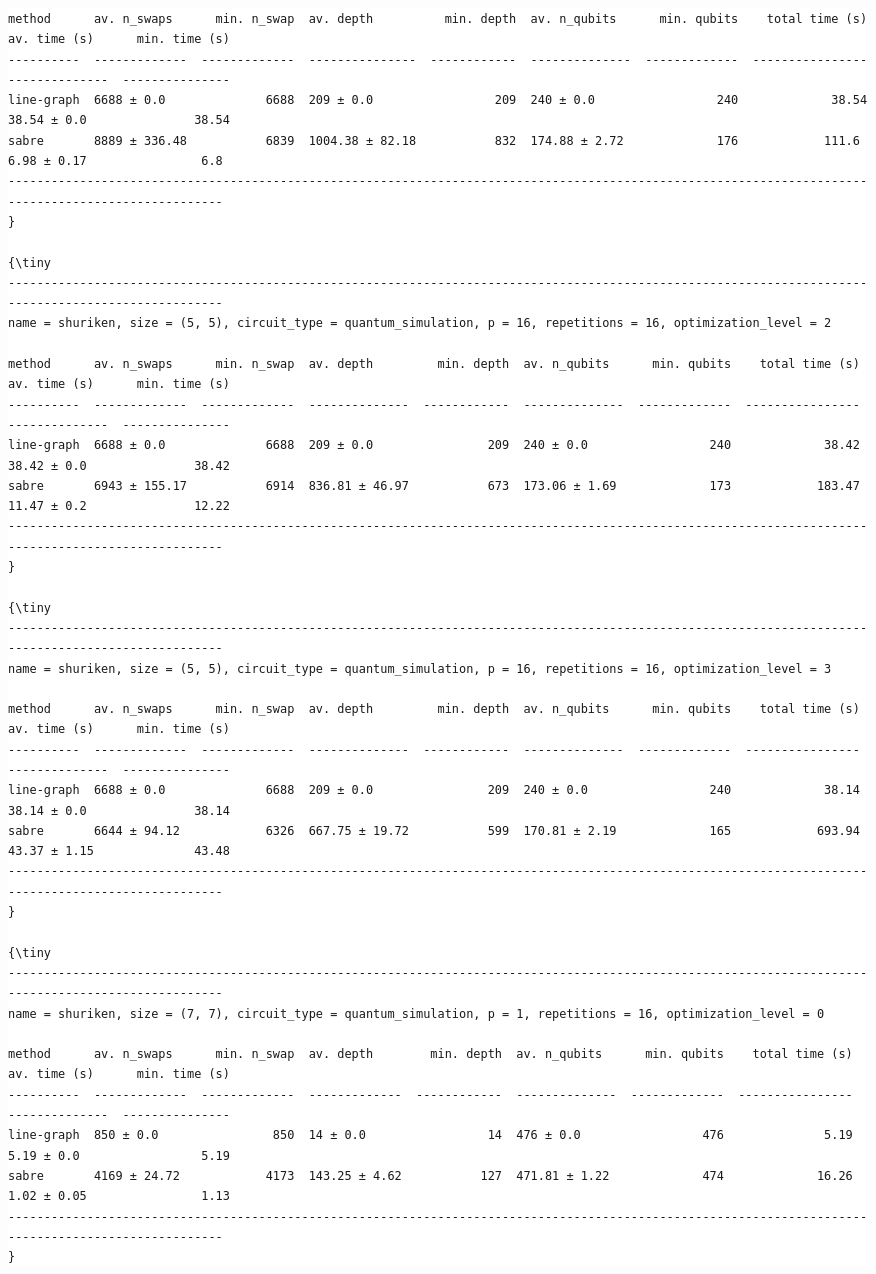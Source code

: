     method      av. n_swaps      min. n_swap  av. depth          min. depth  av. n_qubits      min. qubits    total time (s)  av. time (s)      min. time (s)
    ----------  -------------  -------------  ---------------  ------------  --------------  -------------  ----------------  --------------  ---------------
    line-graph  6688 ± 0.0              6688  209 ± 0.0                 209  240 ± 0.0                 240             38.54  38.54 ± 0.0               38.54
    sabre       8889 ± 336.48           6839  1004.38 ± 82.18           832  174.88 ± 2.72             176            111.6   6.98 ± 0.17                6.8
    ------------------------------------------------------------------------------------------------------------------------------------------------------
    }
    
    {\tiny
    ------------------------------------------------------------------------------------------------------------------------------------------------------
    name = shuriken, size = (5, 5), circuit_type = quantum_simulation, p = 16, repetitions = 16, optimization_level = 2
    
    method      av. n_swaps      min. n_swap  av. depth         min. depth  av. n_qubits      min. qubits    total time (s)  av. time (s)      min. time (s)
    ----------  -------------  -------------  --------------  ------------  --------------  -------------  ----------------  --------------  ---------------
    line-graph  6688 ± 0.0              6688  209 ± 0.0                209  240 ± 0.0                 240             38.42  38.42 ± 0.0               38.42
    sabre       6943 ± 155.17           6914  836.81 ± 46.97           673  173.06 ± 1.69             173            183.47  11.47 ± 0.2               12.22
    ------------------------------------------------------------------------------------------------------------------------------------------------------
    }
    
    {\tiny
    ------------------------------------------------------------------------------------------------------------------------------------------------------
    name = shuriken, size = (5, 5), circuit_type = quantum_simulation, p = 16, repetitions = 16, optimization_level = 3
    
    method      av. n_swaps      min. n_swap  av. depth         min. depth  av. n_qubits      min. qubits    total time (s)  av. time (s)      min. time (s)
    ----------  -------------  -------------  --------------  ------------  --------------  -------------  ----------------  --------------  ---------------
    line-graph  6688 ± 0.0              6688  209 ± 0.0                209  240 ± 0.0                 240             38.14  38.14 ± 0.0               38.14
    sabre       6644 ± 94.12            6326  667.75 ± 19.72           599  170.81 ± 2.19             165            693.94  43.37 ± 1.15              43.48
    ------------------------------------------------------------------------------------------------------------------------------------------------------
    }
    
    {\tiny
    ------------------------------------------------------------------------------------------------------------------------------------------------------
    name = shuriken, size = (7, 7), circuit_type = quantum_simulation, p = 1, repetitions = 16, optimization_level = 0
    
    method      av. n_swaps      min. n_swap  av. depth        min. depth  av. n_qubits      min. qubits    total time (s)  av. time (s)      min. time (s)
    ----------  -------------  -------------  -------------  ------------  --------------  -------------  ----------------  --------------  ---------------
    line-graph  850 ± 0.0                850  14 ± 0.0                 14  476 ± 0.0                 476              5.19  5.19 ± 0.0                 5.19
    sabre       4169 ± 24.72            4173  143.25 ± 4.62           127  471.81 ± 1.22             474             16.26  1.02 ± 0.05                1.13
    ------------------------------------------------------------------------------------------------------------------------------------------------------
    }
    